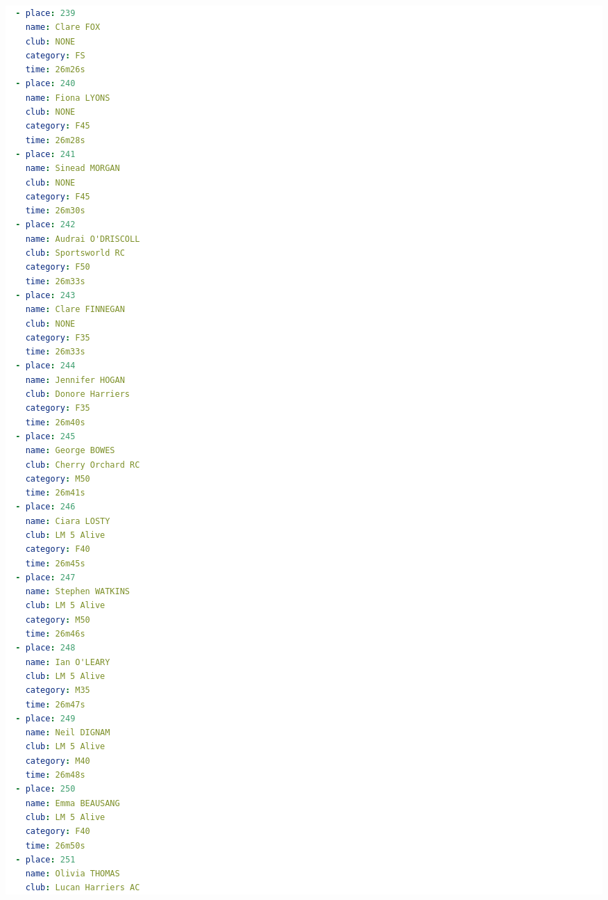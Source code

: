 ```yaml
  - place: 239
    name: Clare FOX
    club: NONE
    category: FS
    time: 26m26s
  - place: 240
    name: Fiona LYONS
    club: NONE
    category: F45
    time: 26m28s
  - place: 241
    name: Sinead MORGAN
    club: NONE
    category: F45
    time: 26m30s
  - place: 242
    name: Audrai O'DRISCOLL
    club: Sportsworld RC
    category: F50
    time: 26m33s
  - place: 243
    name: Clare FINNEGAN
    club: NONE
    category: F35
    time: 26m33s
  - place: 244
    name: Jennifer HOGAN
    club: Donore Harriers
    category: F35
    time: 26m40s
  - place: 245
    name: George BOWES
    club: Cherry Orchard RC
    category: M50
    time: 26m41s
  - place: 246
    name: Ciara LOSTY
    club: LM 5 Alive
    category: F40
    time: 26m45s
  - place: 247
    name: Stephen WATKINS
    club: LM 5 Alive
    category: M50
    time: 26m46s
  - place: 248
    name: Ian O'LEARY
    club: LM 5 Alive
    category: M35
    time: 26m47s
  - place: 249
    name: Neil DIGNAM
    club: LM 5 Alive
    category: M40
    time: 26m48s
  - place: 250
    name: Emma BEAUSANG
    club: LM 5 Alive
    category: F40
    time: 26m50s
  - place: 251
    name: Olivia THOMAS
    club: Lucan Harriers AC
```